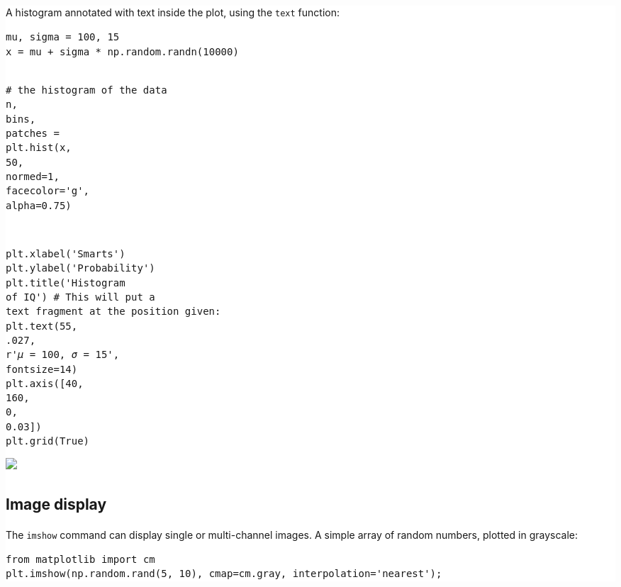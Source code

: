 
A histogram annotated with text inside the plot, using the `text` function:

<div class="highlight"><pre><span class="n">mu</span><span class="p">,</span> <span class="n">sigma</span> <span class="o">=</span> <span class="mi">100</span><span class="p">,</span> <span class="mi">15</span>
<span class="n">x</span> <span class="o">=</span> <span class="n">mu</span> <span class="o">+</span> <span class="n">sigma</span> <span class="o">*</span> <span class="n">np</span><span class="o">.</span><span class="n">random</span><span class="o">.</span><span class="n">randn</span><span class="p">(</span><span class="mi">10000</span><span class="p">)</span>

<span class="c"># the histogram of the data</span>
<span class="n">n</span><span class="p">,</span> <span class="n">bins</span><span class="p">,</span> <span class="n">patches</span> <span class="o">=</span> <span class="n">plt</span><span class="o">.</span><span class="n">hist</span><span class="p">(</span><span class="n">x</span><span class="p">,</span> <span class="mi">50</span><span class="p">,</span> <span class="n">normed</span><span class="o">=</span><span class="mi">1</span><span class="p">,</span> <span class="n">facecolor</span><span class="o">=</span><span class="s">&#39;g&#39;</span><span class="p">,</span> <span class="n">alpha</span><span class="o">=</span><span class="mf">0.75</span><span class="p">)</span>

<span class="n">plt</span><span class="o">.</span><span class="n">xlabel</span><span class="p">(</span><span class="s">&#39;Smarts&#39;</span><span class="p">)</span>
<span class="n">plt</span><span class="o">.</span><span class="n">ylabel</span><span class="p">(</span><span class="s">&#39;Probability&#39;</span><span class="p">)</span>
<span class="n">plt</span><span class="o">.</span><span class="n">title</span><span class="p">(</span><span class="s">&#39;Histogram of IQ&#39;</span><span class="p">)</span>
<span class="c"># This will put a text fragment at the position given:</span>
<span class="n">plt</span><span class="o">.</span><span class="n">text</span><span class="p">(</span><span class="mi">55</span><span class="p">,</span> <span class="o">.</span><span class="mo">027</span><span class="p">,</span> <span class="s">r&#39;$\mu=100,\ \sigma=15$&#39;</span><span class="p">,</span> <span class="n">fontsize</span><span class="o">=</span><span class="mi">14</span><span class="p">)</span>
<span class="n">plt</span><span class="o">.</span><span class="n">axis</span><span class="p">([</span><span class="mi">40</span><span class="p">,</span> <span class="mi">160</span><span class="p">,</span> <span class="mi">0</span><span class="p">,</span> <span class="mf">0.03</span><span class="p">])</span>
<span class="n">plt</span><span class="o">.</span><span class="n">grid</span><span class="p">(</span><span class="bp">True</span><span class="p">)</span>
</pre></div>



![](tests/ipynbref/IntroNumPy_orig_files/IntroNumPy_orig_fig_06.svg)


## Image display

The `imshow` command can display single or multi-channel images.  A simple array of random numbers, plotted in grayscale:

<div class="highlight"><pre><span class="kn">from</span> <span class="nn">matplotlib</span> <span class="kn">import</span> <span class="n">cm</span>
<span class="n">plt</span><span class="o">.</span><span class="n">imshow</span><span class="p">(</span><span class="n">np</span><span class="o">.</span><span class="n">random</span><span class="o">.</span><span class="n">rand</span><span class="p">(</span><span class="mi">5</span><span class="p">,</span> <span class="mi">10</span><span class="p">),</span> <span class="n">cmap</span><span class="o">=</span><span class="n">cm</span><span class="o">.</span><span class="n">gray</span><span class="p">,</span> <span class="n">interpolation</span><span class="o">=</span><span class="s">&#39;nearest&#39;</span><span class="p">);</span>
</pre></div>
